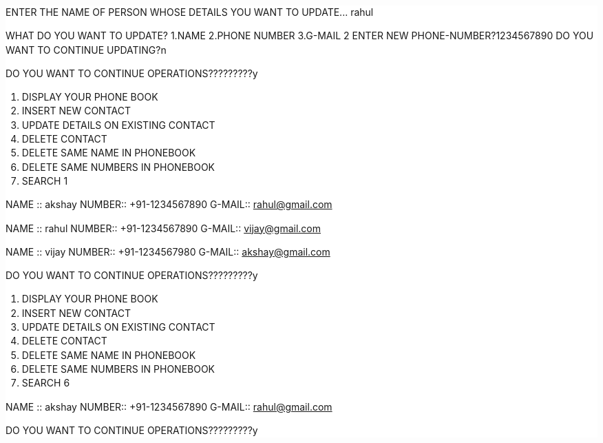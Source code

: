 
ENTER THE NAME OF PERSON WHOSE DETAILS YOU WANT TO UPDATE...
rahul

WHAT DO YOU WANT TO UPDATE?
1.NAME
2.PHONE NUMBER
3.G-MAIL
2
ENTER NEW PHONE-NUMBER?1234567890
DO YOU WANT TO CONTINUE UPDATING?n


DO YOU WANT TO CONTINUE OPERATIONS?????????y




1) DISPLAY YOUR PHONE BOOK
2) INSERT NEW CONTACT
3) UPDATE DETAILS ON EXISTING CONTACT
4) DELETE CONTACT
5) DELETE SAME NAME IN PHONEBOOK
6) DELETE SAME NUMBERS IN PHONEBOOK
7) SEARCH
1


NAME  ::	akshay
NUMBER::	+91-1234567890
G-MAIL::	rahul@gmail.com

NAME  ::	rahul
NUMBER::	+91-1234567890
G-MAIL::	vijay@gmail.com

NAME  ::	vijay
NUMBER::	+91-1234567980
G-MAIL::	akshay@gmail.com

DO YOU WANT TO CONTINUE OPERATIONS?????????y




1) DISPLAY YOUR PHONE BOOK
2) INSERT NEW CONTACT
3) UPDATE DETAILS ON EXISTING CONTACT
4) DELETE CONTACT
5) DELETE SAME NAME IN PHONEBOOK
6) DELETE SAME NUMBERS IN PHONEBOOK
7) SEARCH
6


NAME  ::	akshay
NUMBER::	+91-1234567890
G-MAIL::	rahul@gmail.com

DO YOU WANT TO CONTINUE OPERATIONS?????????y
